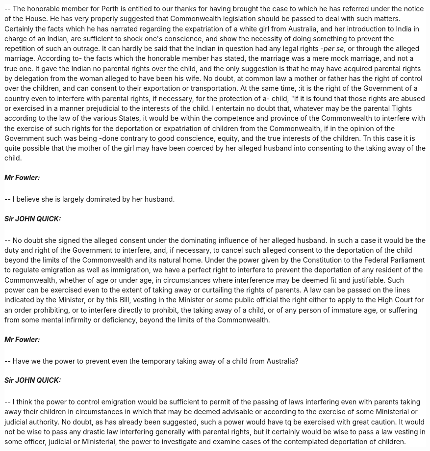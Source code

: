 -- The honorable member for Perth is entitled to our thanks for having brought the case to which he has referred under the notice of the House. He has very properly suggested that Commonwealth legislation should be passed to deal with such matters. Certainly the facts which he has narrated regarding the expatriation of a white girl from Australia, and her introduction to India in charge of an Indian, are sufficient to shock one's conscience, and show the necessity of doing something to prevent the repetition of such an outrage. It can hardly be said that the Indian in question had any legal rights  *-per se,*  or through the alleged marriage. According to- the facts which the honorable member has stated, the marriage was a mere mock marriage, and not a true one. It gave the Indian no parental rights over the child, and the only suggestion is that he may have  acquired parental rights by delegation from the woman alleged to have been his wife. No doubt, at common law a mother or father has the right of control over the children, and can consent to their exportation or transportation. At the same time, :it is the right of the Government of a country even to interfere with parental rights, if necessary, for the protection of a- child, "if it is found that those rights are abused or exercised in a manner prejudicial to the interests of the child. I entertain no doubt that, whatever may be the parental Tights according to the law of the various States, it would be within the competence and province of the Commonwealth to interfere with the exercise of such rights for the deportation or expatriation of children from the Commonwealth, if in the opinion of the Government such was being -done contrary to good conscience, equity, and the true interests of the children. Tn this case it is quite possible that the mother of the girl may have been coerced by her alleged husband into consenting to the taking away of the child. 

##### Mr Fowler:

-- I believe she is largely dominated by her husband. 

##### Sir JOHN QUICK:

-- No doubt she signed the alleged consent under the dominating influence of her alleged husband. In such a case it would be the duty and right of the Government to interfere, and, if necessary, to cancel such alleged consent to the deportation of the child  beyond  the limits of the Commonwealth and its natural home. Under the power given by the Constitution to the Federal Parliament to regulate emigration as well as immigration, we have a perfect right to interfere to prevent the deportation of any resident of the Commonwealth, whether of age or under age, in circumstances where interference may be deemed fit and justifiable. Such power can be exercised even to the extent of taking away or curtailing the rights of parents. A law can be passed on the lines indicated by the Minister, or by this Bill, vesting in the Minister or some public official the right either to apply to the High Court for an order prohibiting, or to interfere directly to prohibit, the taking away of a child, or of any person of immature age, or suffering from some mental infirmity or deficiency, beyond the limits of the Commonwealth. 

##### Mr Fowler:

-- Have we the power to prevent even the temporary taking away of a child from Australia? 

##### Sir JOHN QUICK:

-- I think the power to control emigration would be sufficient to permit of the passing of laws interfering even with parents taking away their children in circumstances in which that may be deemed advisable or according to the exercise of some Ministerial or judicial authority. No doubt, as has already been suggested, such a power would have tq be exercised with great caution. It would not be wise to pass any drastic law interfering generally with parental rights, but it certainly would be wise to pass a law vesting in some officer, judicial or Ministerial, the power to investigate and examine cases of the contemplated deportation of children. 

